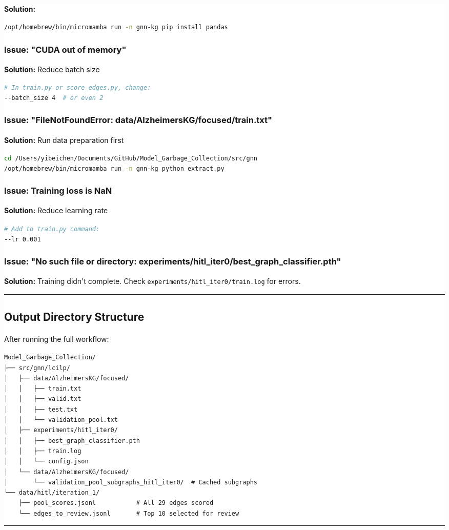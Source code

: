 **Solution:**
```bash
/opt/homebrew/bin/micromamba run -n gnn-kg pip install pandas
```

### Issue: "CUDA out of memory"

**Solution:** Reduce batch size
```bash
# In train.py or score_edges.py, change:
--batch_size 4  # or even 2
```

### Issue: "FileNotFoundError: data/AlzheimersKG/focused/train.txt"

**Solution:** Run data preparation first
```bash
cd /Users/yibeichen/Documents/GitHub/Model_Garbage_Collection/src/gnn
/opt/homebrew/bin/micromamba run -n gnn-kg python extract.py
```

### Issue: Training loss is NaN

**Solution:** Reduce learning rate
```bash
# Add to train.py command:
--lr 0.001
```

### Issue: "No such file or directory: experiments/hitl_iter0/best_graph_classifier.pth"

**Solution:** Training didn't complete. Check `experiments/hitl_iter0/train.log` for errors.

---

## Output Directory Structure

After running the full workflow:

```
Model_Garbage_Collection/
├── src/gnn/lcilp/
│   ├── data/AlzheimersKG/focused/
│   │   ├── train.txt
│   │   ├── valid.txt
│   │   ├── test.txt
│   │   └── validation_pool.txt
│   ├── experiments/hitl_iter0/
│   │   ├── best_graph_classifier.pth
│   │   ├── train.log
│   │   └── config.json
│   └── data/AlzheimersKG/focused/
│       └── validation_pool_subgraphs_hitl_iter0/  # Cached subgraphs
└── data/hitl/iteration_1/
    ├── pool_scores.jsonl           # All 29 edges scored
    └── edges_to_review.jsonl       # Top 10 selected for review
```

---